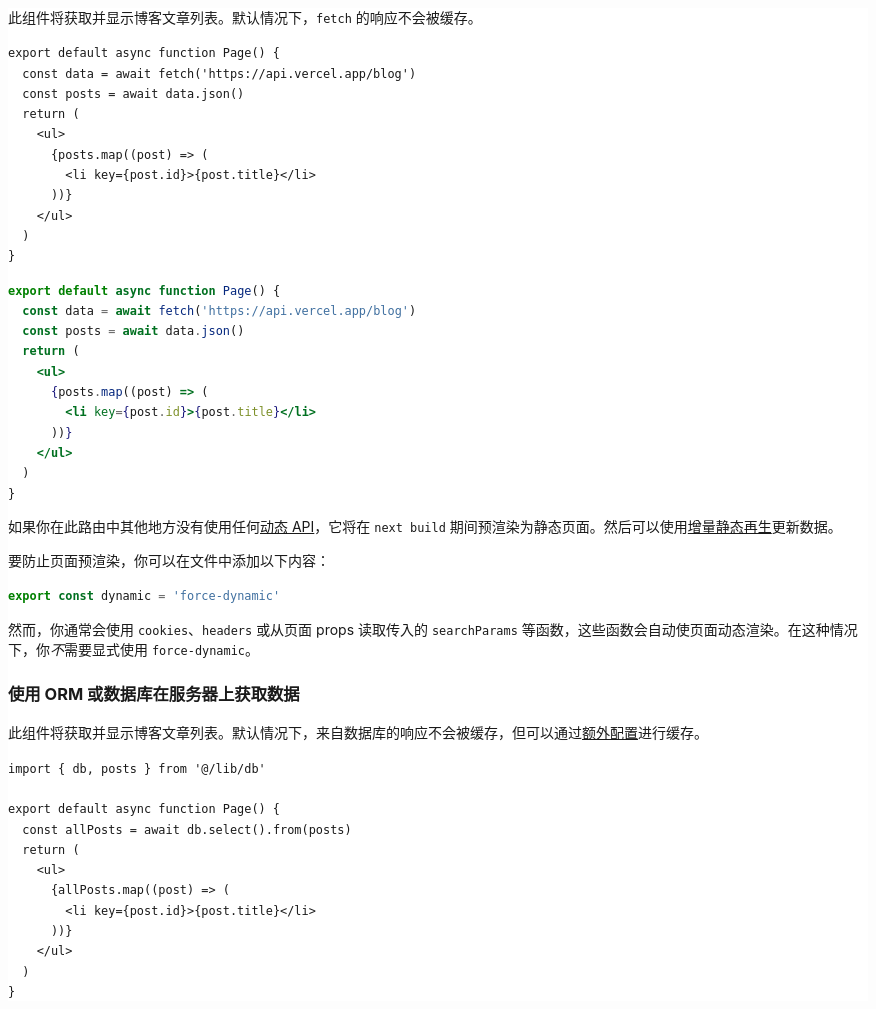 此组件将获取并显示博客文章列表。默认情况下，`fetch` 的响应不会被缓存。

```tsx filename="app/page.tsx" switcher
export default async function Page() {
  const data = await fetch('https://api.vercel.app/blog')
  const posts = await data.json()
  return (
    <ul>
      {posts.map((post) => (
        <li key={post.id}>{post.title}</li>
      ))}
    </ul>
  )
}
```

```jsx filename="app/page.js" switcher
export default async function Page() {
  const data = await fetch('https://api.vercel.app/blog')
  const posts = await data.json()
  return (
    <ul>
      {posts.map((post) => (
        <li key={post.id}>{post.title}</li>
      ))}
    </ul>
  )
}
```

如果你在此路由中其他地方没有使用任何[动态 API](/docs/app/building-your-application/rendering/server-components#dynamic-rendering)，它将在 `next build` 期间预渲染为静态页面。然后可以使用[增量静态再生](/docs/app/building-your-application/data-fetching/incremental-static-regeneration)更新数据。

要防止页面预渲染，你可以在文件中添加以下内容：

```js
export const dynamic = 'force-dynamic'
```

然而，你通常会使用 `cookies`、`headers` 或从页面 props 读取传入的 `searchParams` 等函数，这些函数会自动使页面动态渲染。在这种情况下，你*不*需要显式使用 `force-dynamic`。

### 使用 ORM 或数据库在服务器上获取数据

此组件将获取并显示博客文章列表。默认情况下，来自数据库的响应不会被缓存，但可以通过[额外配置](#caching-data-with-an-orm-or-database)进行缓存。

```tsx filename="app/page.tsx" switcher
import { db, posts } from '@/lib/db'

export default async function Page() {
  const allPosts = await db.select().from(posts)
  return (
    <ul>
      {allPosts.map((post) => (
        <li key={post.id}>{post.title}</li>
      ))}
    </ul>
  )
}
```
